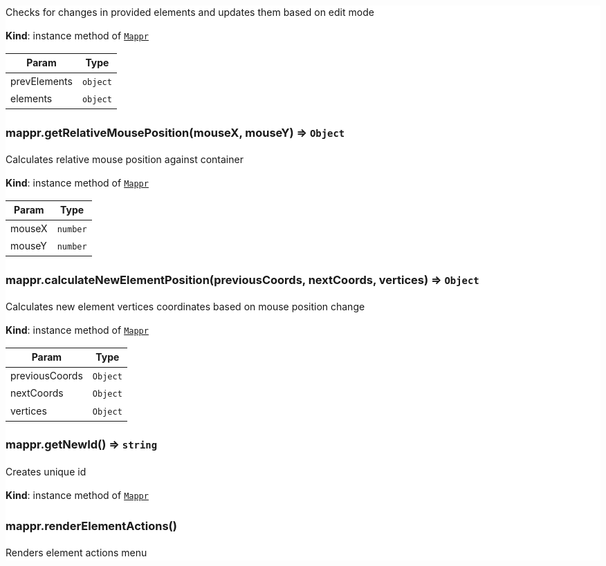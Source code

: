 Checks for changes in provided elements
and updates them based on edit mode

**Kind**: instance method of [<code>Mappr</code>](#Mappr)

| Param        | Type                |
| ------------ | ------------------- |
| prevElements | <code>object</code> |
| elements     | <code>object</code> |

<a name="Mappr+getRelativeMousePosition"></a>

### mappr.getRelativeMousePosition(mouseX, mouseY) ⇒ <code>Object</code>

Calculates relative mouse position against container

**Kind**: instance method of [<code>Mappr</code>](#Mappr)

| Param  | Type                |
| ------ | ------------------- |
| mouseX | <code>number</code> |
| mouseY | <code>number</code> |

<a name="Mappr+calculateNewElementPosition"></a>

### mappr.calculateNewElementPosition(previousCoords, nextCoords, vertices) ⇒ <code>Object</code>

Calculates new element vertices coordinates
based on mouse position change

**Kind**: instance method of [<code>Mappr</code>](#Mappr)

| Param          | Type                |
| -------------- | ------------------- |
| previousCoords | <code>Object</code> |
| nextCoords     | <code>Object</code> |
| vertices       | <code>Object</code> |

<a name="Mappr+getNewId"></a>

### mappr.getNewId() ⇒ <code>string</code>

Creates unique id

**Kind**: instance method of [<code>Mappr</code>](#Mappr)  
<a name="Mappr+renderElementActions"></a>

### mappr.renderElementActions()

Renders element actions menu
